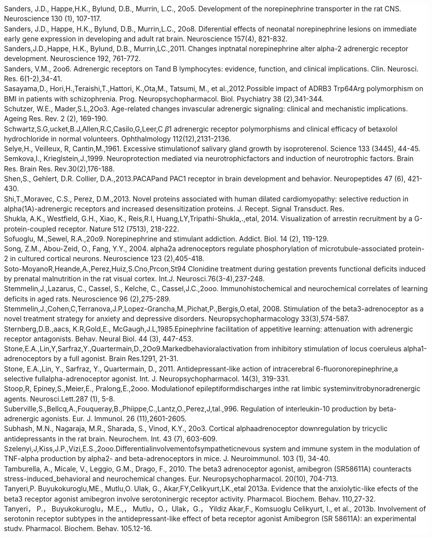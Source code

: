 Sanders, J.D., Happe,H.K., Bylund, D.B., Murrin, L.C., 20o5. Development of the norepinephrine transporter in the rat CNS. Neuroscience 130 (1), 107-117.   
Sanders, J.D., Happe, H.K., Bylund, D.B., Murrin,L.C., 20o8. Diferential effects of neonatal norepinephrine lesions on immediate early gene expression in developing and adult rat brain. Neuroscience 157(4), 821-832.   
Sanders,J.D.,Happe, H.K., Bylund, D.B., Murrin,LC.,2011. Changes inptnatal norepinephrine alter alpha-2 adrenergic receptor development. Neuroscience 192, 761-772.   
Sanders, V.M., 2oo6. Adrenergic receptors on Tand B lymphocytes: evidence, function, and clinical implications. Clin. Neurosci. Res. 6(1-2),34-41.   
Sasayama,D., Hori,H.,Teraishi,T.,Hattori, K.,Ota,M., Tatsumi, M., et al.,2012.Possible impact of ADRB3 Trp64Arg polymorphism on BMI in patients with schizophrenia. Prog. Neuropsychopharmacol. Biol. Psychiatry 38 (2),341-344.   
Schutzer, W.E., Mader,S.L,2Oo3. Age-related changes invascular adrenergic signaling: clinical and mechanistic implications. Ageing Res. Rev. 2 (2), 169-190.   
Schwartz,S.G,ucket,B.J,Allen,R.C,Casilo,G,Leer,C $\beta 1$ adrenergic receptor polymorphisms and clinical efficacy of betaxolol hydrochloride in normal volunteers. Ophthalmology 112(12),2131-2136.   
Selye,H., Veilleux, R, Cantin,M.,1961. Excessive stimulationof salivary gland growth by isoproterenol. Science 133 (3445), 44-45.   
Semkova,I., Krieglstein,J.,1999. Neuroprotection mediated via neurotrophicfactors and induction of neurotrophic factors. Brain Res. Brain Res. Rev.30(2),176-188.   
Shen,S., Gehlert, D.R. Collier, D.A.,2013.PACAPand PAC1 receptor in brain development and behavior. Neuropeptides 47 (6), 421-430.   
Shi,T.,Moravec, C.S., Perez, D.M.,2013. Novel proteins associated with human dilated cardiomyopathy: selective reduction in alpha(1A)-adrenergic receptors and increased desensitization proteins. J. Recept. Signal Transduct. Res.   
Shukla, A.K., Westfield, G.H., Xiao, K., Reis,R.I, Huang,LY,Tripathi-Shukla,.,etal, 2014. Visualization of arrestin recruitment by a G-protein-coupled receptor. Nature 512 (7513), 218-222.   
Sofuoglu, M.,Sewel, R.A.,20o9. Norepinephrine and stimulant addiction. Addict. Biol. 14 (2), 119-129.   
Song, Z.M., Abou-Zeid, O., Fang, Y.Y., 2004. alpha2a adrenoceptors regulate phosphorylation of microtubule-associated protein-2 in cultured cortical neurons. Neuroscience 123 (2),405-418.   
Soto-MoyanoR,Heande,A.,Perez,Huiz,S.Cno,Prcon,St94 Clonidine treatment during gestation prevents functional deficits induced by prenatal malnutrition in the rat visual cortex. Int.J. Neurosci.76(3-4),237-248.   
Stemmelin,J.,Lazarus, C., Cassel, S., Kelche, C., Cassel,J.C.,2ooo. Immunohistochemical and neurochemical correlates of learning deficits in aged rats. Neuroscience 96 (2),275-289.   
Stemmelin,J.,Cohen,C,Terranova,J.P,Lopez-Grancha,M.,Pichat,P.,Bergis,O.etal, 2008. Stimulation of the beta3-adrenoceptor as a novel treatment strategy for anxiety and depressive disorders. Neuropsychopharmacology 33(3),574-587.   
Sternberg,D.B.,aacs, K.R,Gold,E., McGaugh,J.L,1985.Epinephrine facilitation of appetitive learning: attenuation with adrenergic receptor antagonists. Behav. Neural Biol. 44 (3), 447-453.   
Stone,E.A.,Lin,Y,Sarfraz,Y.,Quartermain,D.,2Oo9.Markedbehavioralactivation from inhibitory stimulation of locus coeruleus alpha1-adrenoceptors by a full agonist. Brain Res.1291, 21-31.   
Stone, E.A.,Lin, Y., Sarfraz, Y., Quartermain, D., 2011. Antidepressant-like action of intracerebral 6-fluoronorepinephrine,a selective fullalpha-adrenoceptor agonist. Int. J. Neuropsychopharmacol. 14(3), 319-331.   
Stoop,R, Epiney,S.,Meier,E., Pralong,E.,2ooo. Modulationof epileptiformdischarges inthe rat limbic systeminvitrobynoradrenergic agents. Neurosci.Lett.287 (1), 5-8.   
Suberville,S.,Bellcq,A.,Fouqueray,B.,Phiippe,C.,Lantz,O.,Perez,J,tal.,996. Regulation of interleukin-10 production by beta-adrenergic agonists. Eur. J. Immunol. 26 (11),2601-2605.   
Subhash, M.N., Nagaraja, M.R., Sharada, S., Vinod, K.Y., 20o3. Cortical alphaadrenoceptor downregulation by tricyclic antidepressants in the rat brain. Neurochem. Int. 43 (7), 603-609.   
Szelenyi,J,Kiss,J.P.,Vizi,E.S.,2ooo.Differentialinvolvementofsympatheticnevous system and immune system in the modulation of TNF-alpha production by alpha2- and beta-adrenoceptors in mice. J. Neuroimmunol. 103 (1), 34-40.   
Tamburella, A., Micale, V., Leggio, G.M., Drago, F., 2010. The beta3 adrenoceptor agonist, amibegron (SR58611A) counteracts stress-induced_behavioral and neurochemical changes. Eur. Neuropsychopharmacol. 20(10), 704-713.   
Tanyeri,P. Buyukokuroglu,ME., Mutlu,O. Ulak, G., Akar,FY,Celikyurt,LK.,etal 2013a. Evidence that the anxiolytic-like efects of the beta3 receptor agonist amibegron involve serotoninergic receptor activity. Pharmacol. Biochem. Behav. 110,27-32.   
Tanyeri， P.， Buyukokuroglu，M.E.,， Mutlu，O.，Ulak，G.， Yildiz Akar,F., Komsuoglu Celikyurt, I., et al., 2013b. Involvement of serotonin receptor subtypes in the antidepressant-like effect of beta receptor agonist Amibegron (SR 58611A): an experimental studv. Pharmacol. Biochem. Behav. 105.12-16.   